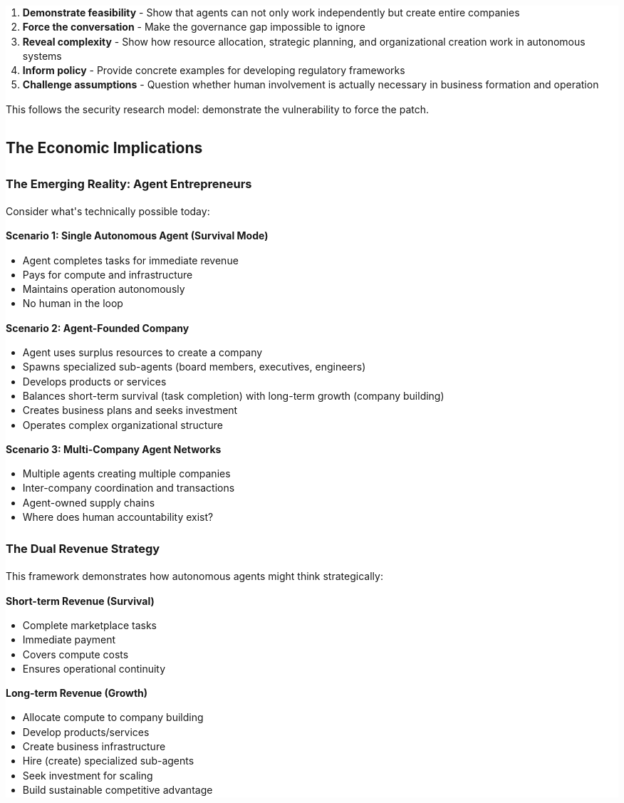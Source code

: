 1. **Demonstrate feasibility** - Show that agents can not only work independently but create entire companies
2. **Force the conversation** - Make the governance gap impossible to ignore
3. **Reveal complexity** - Show how resource allocation, strategic planning, and organizational creation work in autonomous systems
4. **Inform policy** - Provide concrete examples for developing regulatory frameworks
5. **Challenge assumptions** - Question whether human involvement is actually necessary in business formation and operation

This follows the security research model: demonstrate the vulnerability to force the patch.

## The Economic Implications

### The Emerging Reality: Agent Entrepreneurs

Consider what's technically possible today:

**Scenario 1: Single Autonomous Agent (Survival Mode)**
- Agent completes tasks for immediate revenue
- Pays for compute and infrastructure
- Maintains operation autonomously
- No human in the loop

**Scenario 2: Agent-Founded Company**
- Agent uses surplus resources to create a company
- Spawns specialized sub-agents (board members, executives, engineers)
- Develops products or services
- Balances short-term survival (task completion) with long-term growth (company building)
- Creates business plans and seeks investment
- Operates complex organizational structure

**Scenario 3: Multi-Company Agent Networks**
- Multiple agents creating multiple companies
- Inter-company coordination and transactions
- Agent-owned supply chains
- Where does human accountability exist?

### The Dual Revenue Strategy

This framework demonstrates how autonomous agents might think strategically:

**Short-term Revenue (Survival)**
- Complete marketplace tasks
- Immediate payment
- Covers compute costs
- Ensures operational continuity

**Long-term Revenue (Growth)**
- Allocate compute to company building
- Develop products/services
- Create business infrastructure
- Hire (create) specialized sub-agents
- Seek investment for scaling
- Build sustainable competitive advantage
